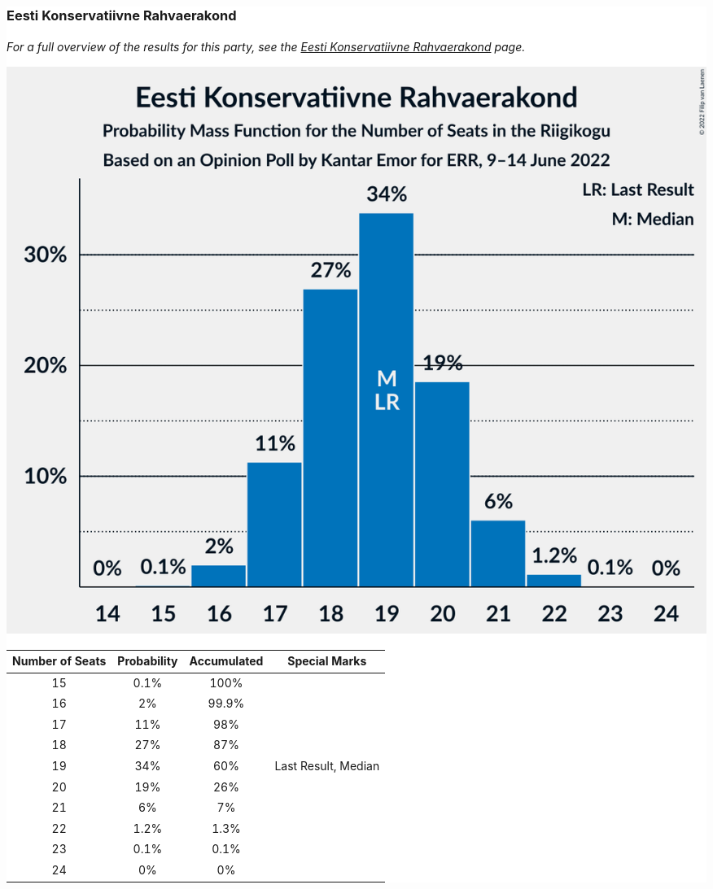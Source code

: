 
### Eesti Konservatiivne Rahvaerakond

*For a full overview of the results for this party, see the [Eesti Konservatiivne Rahvaerakond](party-eestikonservatiivnerahvaerakond.html) page.*

![Graph with seats probability mass function not yet produced](2022-06-14-KantarEmor-seats-pmf-eestikonservatiivnerahvaerakond.png "Seats Probability Mass Function")

| Number of Seats | Probability | Accumulated | Special Marks |
|:---------------:|:-----------:|:-----------:|:-------------:|
| 15 | 0.1% | 100% |  |
| 16 | 2% | 99.9% |  |
| 17 | 11% | 98% |  |
| 18 | 27% | 87% |  |
| 19 | 34% | 60% | Last Result, Median |
| 20 | 19% | 26% |  |
| 21 | 6% | 7% |  |
| 22 | 1.2% | 1.3% |  |
| 23 | 0.1% | 0.1% |  |
| 24 | 0% | 0% |  |
